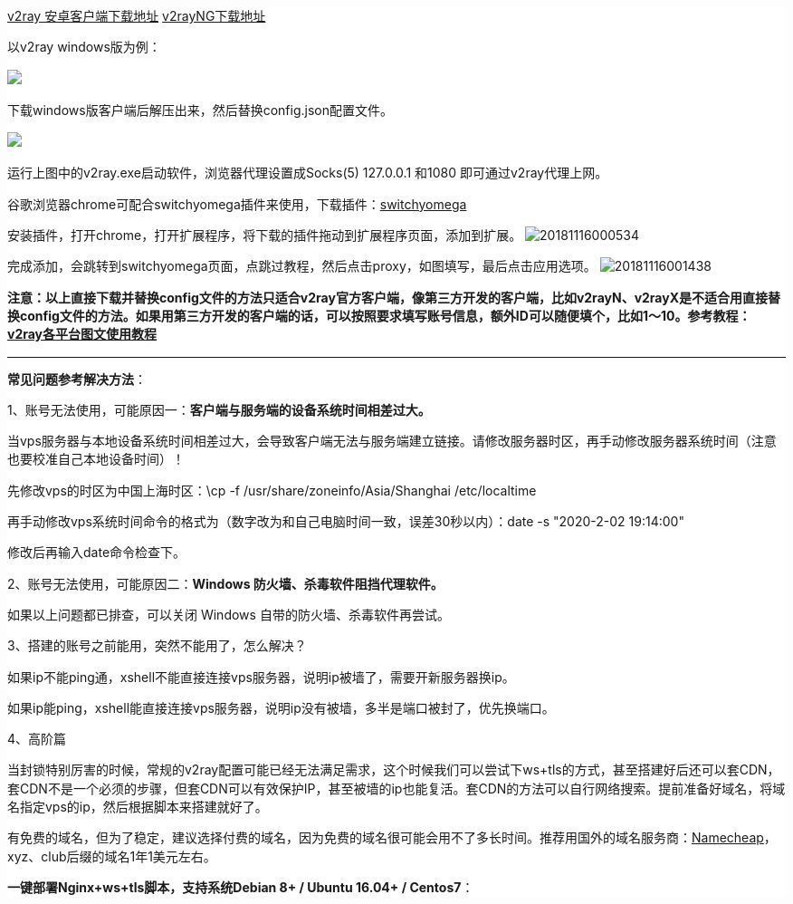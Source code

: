 [v2ray 安卓客户端下载地址](https://play.google.com/store/apps/details?id=com.github.dawndiy.bifrostv) [v2rayNG下载地址](https://github.com/2dust/v2rayNG/releases)

以v2ray windows版为例：

![](https://cdn.jsdelivr.net/gh/Alvin9999/PAC/ss/Debian17.png)

下载windows版客户端后解压出来，然后替换config.json配置文件。

![](https://cdn.jsdelivr.net/gh/Alvin9999/PAC/ss/Debian18.png)

运行上图中的v2ray.exe启动软件，浏览器代理设置成Socks(5) 127.0.0.1 和1080 即可通过v2ray代理上网。

谷歌浏览器chrome可配合switchyomega插件来使用，下载插件：[switchyomega](https://github.com/atrandys/trojan/releases/download/1.0.0/SwitchyOmega_Chromium.crx)

安装插件，打开chrome，打开扩展程序，将下载的插件拖动到扩展程序页面，添加到扩展。
![20181116000534](https://user-images.githubusercontent.com/12132898/70548725-0461d000-1bae-11ea-9d1e-4577e36ac46e.png)

完成添加，会跳转到switchyomega页面，点跳过教程，然后点击proxy，如图填写，最后点击应用选项。
![20181116001438](https://user-images.githubusercontent.com/12132898/70548727-04fa6680-1bae-11ea-99da-568af4fd6f5f.png)

**注意：以上直接下载并替换config文件的方法只适合v2ray官方客户端，像第三方开发的客户端，比如v2rayN、v2rayX是不适合用直接替换config文件的方法。如果用第三方开发的客户端的话，可以按照要求填写账号信息，额外ID可以随便填个，比如1～10。参考教程：[v2ray各平台图文使用教程](https://github.com/Alvin9999/new-pac/wiki/v2ray%E5%90%84%E5%B9%B3%E5%8F%B0%E5%9B%BE%E6%96%87%E4%BD%BF%E7%94%A8%E6%95%99%E7%A8%8B)**

***

**常见问题参考解决方法**：

1、账号无法使用，可能原因一：**客户端与服务端的设备系统时间相差过大。**

当vps服务器与本地设备系统时间相差过大，会导致客户端无法与服务端建立链接。请修改服务器时区，再手动修改服务器系统时间（注意也要校准自己本地设备时间）！

先修改vps的时区为中国上海时区：\cp -f /usr/share/zoneinfo/Asia/Shanghai /etc/localtime 

再手动修改vps系统时间命令的格式为（数字改为和自己电脑时间一致，误差30秒以内）：date -s "2020-2-02 19:14:00"   

修改后再输入date命令检查下。

2、账号无法使用，可能原因二：**Windows 防火墙、杀毒软件阻挡代理软件。**

如果以上问题都已排查，可以关闭 Windows 自带的防火墙、杀毒软件再尝试。

3、搭建的账号之前能用，突然不能用了，怎么解决？

如果ip不能ping通，xshell不能直接连接vps服务器，说明ip被墙了，需要开新服务器换ip。

如果ip能ping，xshell能直接连接vps服务器，说明ip没有被墙，多半是端口被封了，优先换端口。

4、高阶篇

当封锁特别厉害的时候，常规的v2ray配置可能已经无法满足需求，这个时候我们可以尝试下ws+tls的方式，甚至搭建好后还可以套CDN，套CDN不是一个必须的步骤，但套CDN可以有效保护IP，甚至被墙的ip也能复活。套CDN的方法可以自行网络搜索。提前准备好域名，将域名指定vps的ip，然后根据脚本来搭建就好了。

有免费的域名，但为了稳定，建议选择付费的域名，因为免费的域名很可能会用不了多长时间。推荐用国外的域名服务商：[Namecheap](https://www.namecheap.com)，xyz、club后缀的域名1年1美元左右。


**一键部署Nginx+ws+tls脚本，支持系统Debian 8+ / Ubuntu 16.04+ / Centos7**：
